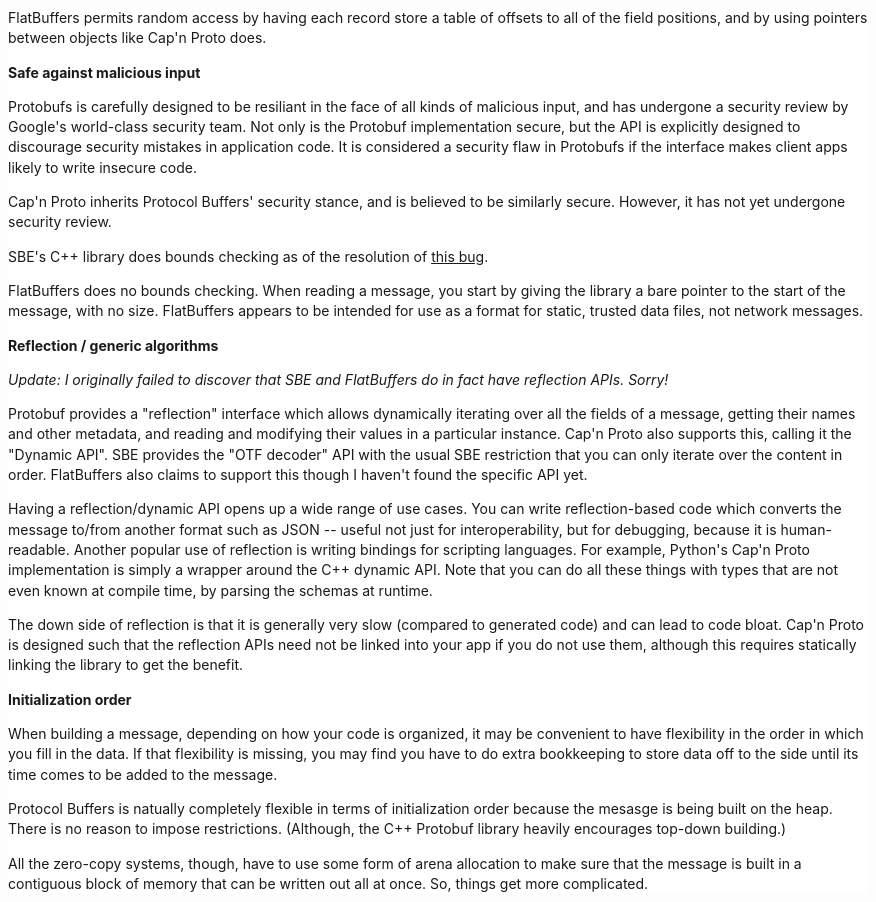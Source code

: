 FlatBuffers permits random access by having each record store a table of offsets to all of the field positions, and by using pointers between objects like Cap'n Proto does.

**Safe against malicious input**

Protobufs is carefully designed to be resiliant in the face of all kinds of malicious input, and has undergone a security review by Google's world-class security team. Not only is the Protobuf implementation secure, but the API is explicitly designed to discourage security mistakes in application code. It is considered a security flaw in Protobufs if the interface makes client apps likely to write insecure code.

Cap'n Proto inherits Protocol Buffers' security stance, and is believed to be similarly secure. However, it has not yet undergone security review.

SBE's C++ library does bounds checking as of the resolution of [this bug](https://github.com/real-logic/simple-binary-encoding/issues/130).

FlatBuffers does no bounds checking. When reading a message, you start by giving the library a bare pointer to the start of the message, with no size. FlatBuffers appears to be intended for use as a format for static, trusted data files, not network messages.

**Reflection / generic algorithms**

_Update: I originally failed to discover that SBE and FlatBuffers do in fact have reflection APIs. Sorry!_

Protobuf provides a "reflection" interface which allows dynamically iterating over all the fields of a message, getting their names and other metadata, and reading and modifying their values in a particular instance. Cap'n Proto also supports this, calling it the "Dynamic API". SBE provides the "OTF decoder" API with the usual SBE restriction that you can only iterate over the content in order. FlatBuffers also claims to support this though I haven't found the specific API yet.

Having a reflection/dynamic API opens up a wide range of use cases. You can write reflection-based code which converts the message to/from another format such as JSON -- useful not just for interoperability, but for debugging, because it is human-readable. Another popular use of reflection is writing bindings for scripting languages. For example, Python's Cap'n Proto implementation is simply a wrapper around the C++ dynamic API. Note that you can do all these things with types that are not even known at compile time, by parsing the schemas at runtime.

The down side of reflection is that it is generally very slow (compared to generated code) and can lead to code bloat. Cap'n Proto is designed such that the reflection APIs need not be linked into your app if you do not use them, although this requires statically linking the library to get the benefit.

**Initialization order**

When building a message, depending on how your code is organized, it may be convenient to have flexibility in the order in which you fill in the data. If that flexibility is missing, you may find you have to do extra bookkeeping to store data off to the side until its time comes to be added to the message.

Protocol Buffers is natually completely flexible in terms of initialization order because the mesasge is being built on the heap. There is no reason to impose restrictions. (Although, the C++ Protobuf library heavily encourages top-down building.)

All the zero-copy systems, though, have to use some form of arena allocation to make sure that the message is built in a contiguous block of memory that can be written out all at once. So, things get more complicated.
